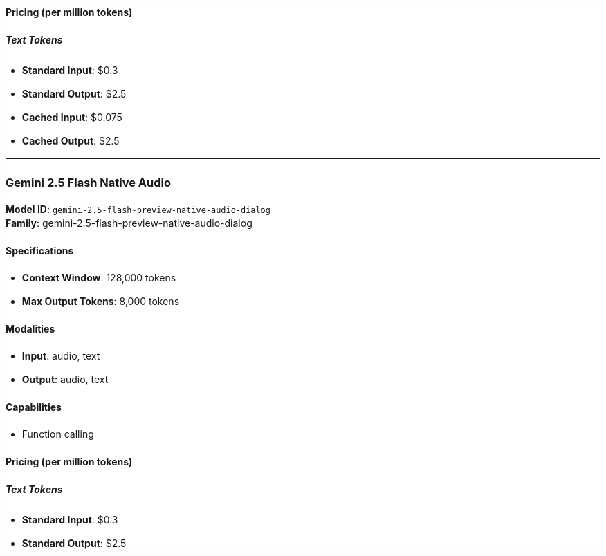 

#### Pricing (per million tokens)


##### Text Tokens


- **Standard Input**: $0.3


- **Standard Output**: $2.5




- **Cached Input**: $0.075


- **Cached Output**: $2.5






---


### Gemini 2.5 Flash Native Audio

**Model ID**: `gemini-2.5-flash-preview-native-audio-dialog`  
**Family**: gemini-2.5-flash-preview-native-audio-dialog
#### Specifications

- **Context Window**: 128,000 tokens


- **Max Output Tokens**: 8,000 tokens


#### Modalities


- **Input**: audio, text


- **Output**: audio, text


#### Capabilities


- Function calling



#### Pricing (per million tokens)


##### Text Tokens


- **Standard Input**: $0.3


- **Standard Output**: $2.5
